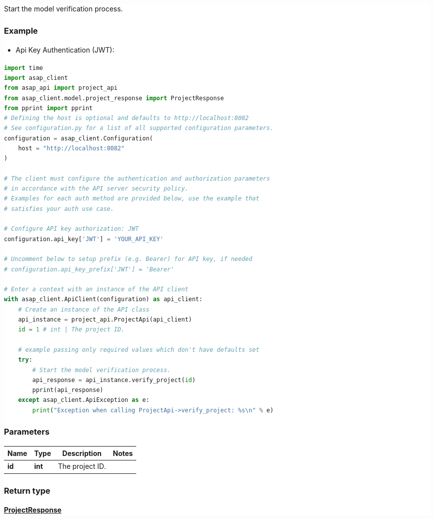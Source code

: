 Start the model verification process.

### Example

* Api Key Authentication (JWT):
```python
import time
import asap_client
from asap_api import project_api
from asap_client.model.project_response import ProjectResponse
from pprint import pprint
# Defining the host is optional and defaults to http://localhost:8082
# See configuration.py for a list of all supported configuration parameters.
configuration = asap_client.Configuration(
    host = "http://localhost:8082"
)

# The client must configure the authentication and authorization parameters
# in accordance with the API server security policy.
# Examples for each auth method are provided below, use the example that
# satisfies your auth use case.

# Configure API key authorization: JWT
configuration.api_key['JWT'] = 'YOUR_API_KEY'

# Uncomment below to setup prefix (e.g. Bearer) for API key, if needed
# configuration.api_key_prefix['JWT'] = 'Bearer'

# Enter a context with an instance of the API client
with asap_client.ApiClient(configuration) as api_client:
    # Create an instance of the API class
    api_instance = project_api.ProjectApi(api_client)
    id = 1 # int | The project ID.

    # example passing only required values which don't have defaults set
    try:
        # Start the model verification process.
        api_response = api_instance.verify_project(id)
        pprint(api_response)
    except asap_client.ApiException as e:
        print("Exception when calling ProjectApi->verify_project: %s\n" % e)
```


### Parameters

Name | Type | Description  | Notes
------------- | ------------- | ------------- | -------------
 **id** | **int**| The project ID. |

### Return type

[**ProjectResponse**](ProjectResponse.md)
